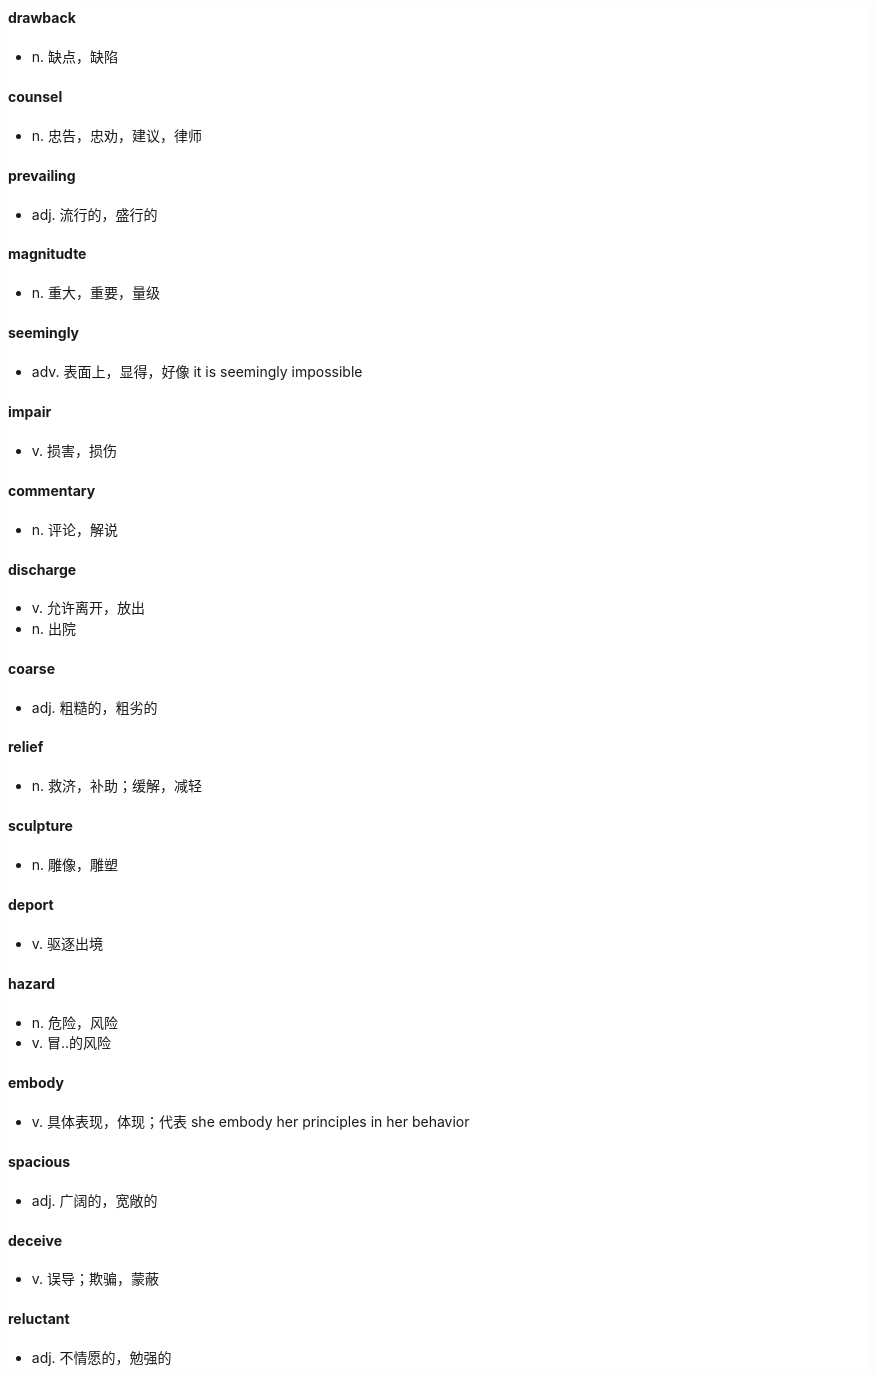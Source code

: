 #### drawback
* n. 缺点，缺陷

#### counsel
* n. 忠告，忠劝，建议，律师

#### prevailing
* adj. 流行的，盛行的

#### magnitudte
* n. 重大，重要，量级

#### seemingly
* adv. 表面上，显得，好像  it is seemingly impossible

#### impair
* v. 损害，损伤

#### commentary
* n. 评论，解说

#### discharge
* v. 允许离开，放出
* n. 出院

#### coarse
* adj. 粗糙的，粗劣的

#### relief
* n. 救济，补助；缓解，减轻

#### sculpture
* n. 雕像，雕塑

#### deport
* v. 驱逐出境

#### hazard
* n. 危险，风险
* v. 冒..的风险

#### embody
* v. 具体表现，体现；代表 she embody her principles in her behavior

#### spacious
* adj. 广阔的，宽敞的

#### deceive
* v. 误导；欺骗，蒙蔽

#### reluctant
* adj. 不情愿的，勉强的
